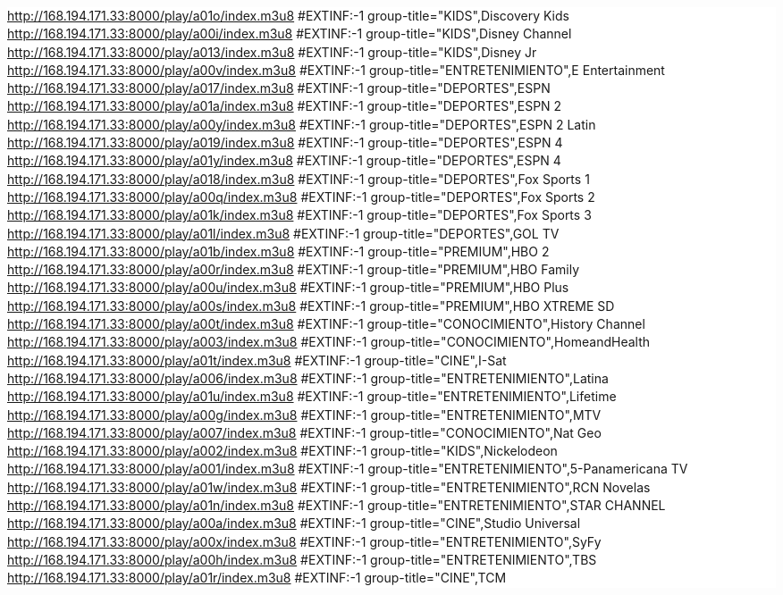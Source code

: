 http://168.194.171.33:8000/play/a01o/index.m3u8
#EXTINF:-1 group-title="KIDS",Discovery Kids
http://168.194.171.33:8000/play/a00i/index.m3u8
#EXTINF:-1 group-title="KIDS",Disney Channel
http://168.194.171.33:8000/play/a013/index.m3u8
#EXTINF:-1 group-title="KIDS",Disney Jr
http://168.194.171.33:8000/play/a00v/index.m3u8
#EXTINF:-1 group-title="ENTRETENIMIENTO",E Entertainment
http://168.194.171.33:8000/play/a017/index.m3u8
#EXTINF:-1 group-title="DEPORTES",ESPN
http://168.194.171.33:8000/play/a01a/index.m3u8
#EXTINF:-1 group-title="DEPORTES",ESPN 2
http://168.194.171.33:8000/play/a00y/index.m3u8
#EXTINF:-1 group-title="DEPORTES",ESPN 2 Latin
http://168.194.171.33:8000/play/a019/index.m3u8
#EXTINF:-1 group-title="DEPORTES",ESPN 4
http://168.194.171.33:8000/play/a01y/index.m3u8
#EXTINF:-1 group-title="DEPORTES",ESPN 4
http://168.194.171.33:8000/play/a018/index.m3u8
#EXTINF:-1 group-title="DEPORTES",Fox Sports 1
http://168.194.171.33:8000/play/a00q/index.m3u8
#EXTINF:-1 group-title="DEPORTES",Fox Sports 2
http://168.194.171.33:8000/play/a01k/index.m3u8
#EXTINF:-1 group-title="DEPORTES",Fox Sports 3
http://168.194.171.33:8000/play/a01l/index.m3u8
#EXTINF:-1 group-title="DEPORTES",GOL TV
http://168.194.171.33:8000/play/a01b/index.m3u8
#EXTINF:-1 group-title="PREMIUM",HBO 2
http://168.194.171.33:8000/play/a00r/index.m3u8
#EXTINF:-1 group-title="PREMIUM",HBO Family
http://168.194.171.33:8000/play/a00u/index.m3u8
#EXTINF:-1 group-title="PREMIUM",HBO Plus
http://168.194.171.33:8000/play/a00s/index.m3u8
#EXTINF:-1 group-title="PREMIUM",HBO XTREME SD
http://168.194.171.33:8000/play/a00t/index.m3u8
#EXTINF:-1 group-title="CONOCIMIENTO",History Channel
http://168.194.171.33:8000/play/a003/index.m3u8
#EXTINF:-1 group-title="CONOCIMIENTO",HomeandHealth
http://168.194.171.33:8000/play/a01t/index.m3u8
#EXTINF:-1 group-title="CINE",I-Sat
http://168.194.171.33:8000/play/a006/index.m3u8
#EXTINF:-1 group-title="ENTRETENIMIENTO",Latina
http://168.194.171.33:8000/play/a01u/index.m3u8
#EXTINF:-1 group-title="ENTRETENIMIENTO",Lifetime
http://168.194.171.33:8000/play/a00g/index.m3u8
#EXTINF:-1 group-title="ENTRETENIMIENTO",MTV
http://168.194.171.33:8000/play/a007/index.m3u8
#EXTINF:-1 group-title="CONOCIMIENTO",Nat Geo
http://168.194.171.33:8000/play/a002/index.m3u8
#EXTINF:-1 group-title="KIDS",Nickelodeon
http://168.194.171.33:8000/play/a001/index.m3u8
#EXTINF:-1 group-title="ENTRETENIMIENTO",5-Panamericana TV
http://168.194.171.33:8000/play/a01w/index.m3u8
#EXTINF:-1 group-title="ENTRETENIMIENTO",RCN Novelas
http://168.194.171.33:8000/play/a01n/index.m3u8
#EXTINF:-1 group-title="ENTRETENIMIENTO",STAR CHANNEL
http://168.194.171.33:8000/play/a00a/index.m3u8
#EXTINF:-1 group-title="CINE",Studio Universal
http://168.194.171.33:8000/play/a00x/index.m3u8
#EXTINF:-1 group-title="ENTRETENIMIENTO",SyFy
http://168.194.171.33:8000/play/a00h/index.m3u8
#EXTINF:-1 group-title="ENTRETENIMIENTO",TBS
http://168.194.171.33:8000/play/a01r/index.m3u8
#EXTINF:-1 group-title="CINE",TCM